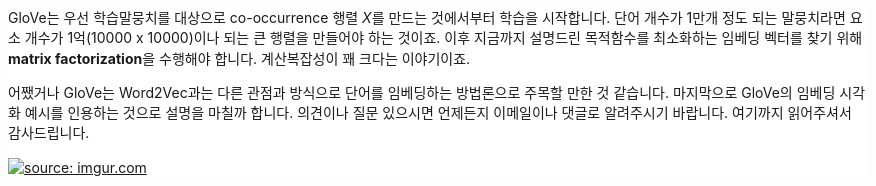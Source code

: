 GloVe는 우선 학습말뭉치를 대상으로 co-occurrence 행렬 $X$를 만드는 것에서부터 학습을 시작합니다. 단어 개수가 1만개 정도 되는 말뭉치라면 요소 개수가 1억(10000 x 10000)이나 되는 큰 행렬을 만들어야 하는 것이죠. 이후 지금까지 설명드린 목적함수를 최소화하는 임베딩 벡터를 찾기 위해 **matrix factorization**을 수행해야 합니다. 계산복잡성이 꽤 크다는 이야기이죠. 

어쨌거나 GloVe는 Word2Vec과는 다른 관점과 방식으로 단어를 임베딩하는 방법론으로 주목할 만한 것 같습니다. 마지막으로 GloVe의 임베딩 시각화 예시를 인용하는 것으로 설명을 마칠까 합니다. 의견이나 질문 있으시면 언제든지 이메일이나 댓글로 알려주시기 바랍니다. 여기까지 읽어주셔서 감사드립니다.



<a href="http://imgur.com/0FB80JA"><img src="http://i.imgur.com/0FB80JA.png" width="600px" title="source: imgur.com" /></a>

